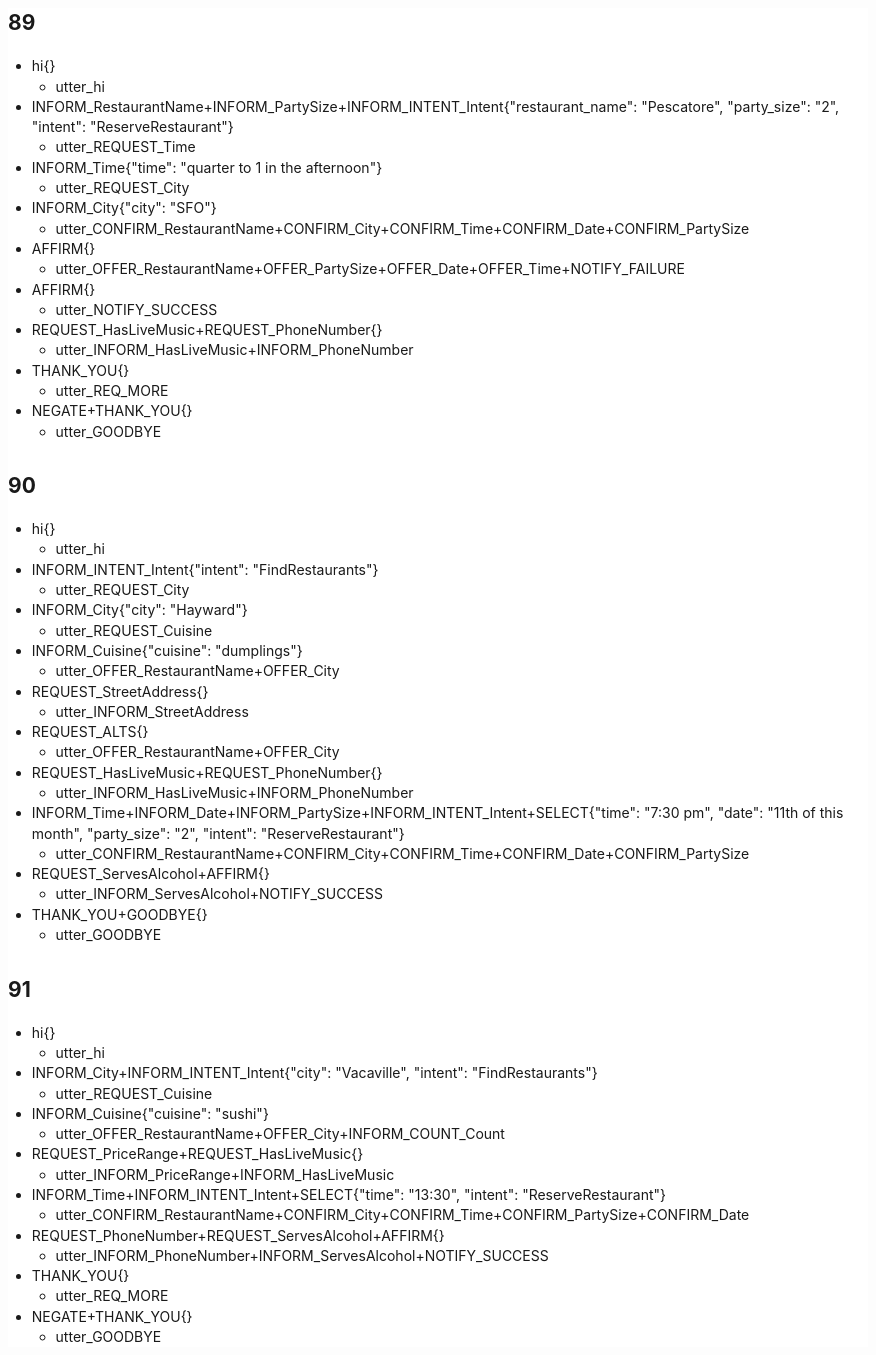 ## 89
* hi{}
  - utter_hi
* INFORM_RestaurantName+INFORM_PartySize+INFORM_INTENT_Intent{"restaurant_name": "Pescatore", "party_size": "2", "intent": "ReserveRestaurant"}
  - utter_REQUEST_Time
* INFORM_Time{"time": "quarter to 1 in the afternoon"}
  - utter_REQUEST_City
* INFORM_City{"city": "SFO"}
  - utter_CONFIRM_RestaurantName+CONFIRM_City+CONFIRM_Time+CONFIRM_Date+CONFIRM_PartySize
* AFFIRM{}
  - utter_OFFER_RestaurantName+OFFER_PartySize+OFFER_Date+OFFER_Time+NOTIFY_FAILURE
* AFFIRM{}
  - utter_NOTIFY_SUCCESS
* REQUEST_HasLiveMusic+REQUEST_PhoneNumber{}
  - utter_INFORM_HasLiveMusic+INFORM_PhoneNumber
* THANK_YOU{}
  - utter_REQ_MORE
* NEGATE+THANK_YOU{}
  - utter_GOODBYE

## 90
* hi{}
  - utter_hi
* INFORM_INTENT_Intent{"intent": "FindRestaurants"}
  - utter_REQUEST_City
* INFORM_City{"city": "Hayward"}
  - utter_REQUEST_Cuisine
* INFORM_Cuisine{"cuisine": "dumplings"}
  - utter_OFFER_RestaurantName+OFFER_City
* REQUEST_StreetAddress{}
  - utter_INFORM_StreetAddress
* REQUEST_ALTS{}
  - utter_OFFER_RestaurantName+OFFER_City
* REQUEST_HasLiveMusic+REQUEST_PhoneNumber{}
  - utter_INFORM_HasLiveMusic+INFORM_PhoneNumber
* INFORM_Time+INFORM_Date+INFORM_PartySize+INFORM_INTENT_Intent+SELECT{"time": "7:30 pm", "date": "11th of this month", "party_size": "2", "intent": "ReserveRestaurant"}
  - utter_CONFIRM_RestaurantName+CONFIRM_City+CONFIRM_Time+CONFIRM_Date+CONFIRM_PartySize
* REQUEST_ServesAlcohol+AFFIRM{}
  - utter_INFORM_ServesAlcohol+NOTIFY_SUCCESS
* THANK_YOU+GOODBYE{}
  - utter_GOODBYE

## 91
* hi{}
  - utter_hi
* INFORM_City+INFORM_INTENT_Intent{"city": "Vacaville", "intent": "FindRestaurants"}
  - utter_REQUEST_Cuisine
* INFORM_Cuisine{"cuisine": "sushi"}
  - utter_OFFER_RestaurantName+OFFER_City+INFORM_COUNT_Count
* REQUEST_PriceRange+REQUEST_HasLiveMusic{}
  - utter_INFORM_PriceRange+INFORM_HasLiveMusic
* INFORM_Time+INFORM_INTENT_Intent+SELECT{"time": "13:30", "intent": "ReserveRestaurant"}
  - utter_CONFIRM_RestaurantName+CONFIRM_City+CONFIRM_Time+CONFIRM_PartySize+CONFIRM_Date
* REQUEST_PhoneNumber+REQUEST_ServesAlcohol+AFFIRM{}
  - utter_INFORM_PhoneNumber+INFORM_ServesAlcohol+NOTIFY_SUCCESS
* THANK_YOU{}
  - utter_REQ_MORE
* NEGATE+THANK_YOU{}
  - utter_GOODBYE
